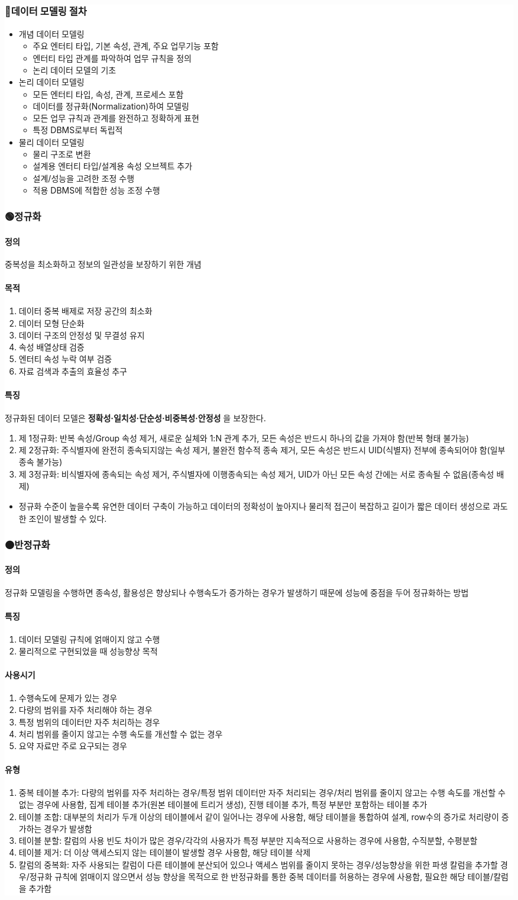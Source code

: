 ### 🔵데이터 모델링 절차
- 개념 데이터 모델링
  - 주요 엔터티 타입, 기본 속성, 관계, 주요 업무기능 포함
  - 엔터티 타입 관계를 파악하여 업무 규칙을 정의
  - 논리 데이터 모델의 기초
- 논리 데이터 모델링
  - 모든 엔터티 타입, 속성, 관계, 프로세스 포함
  - 데이터를 정규화(Normalization)하여 모델링
  - 모든 업무 규칙과 관계를 완전하고 정확하게 표현
  - 특정 DBMS로부터 독립적
- 물리 데이터 모델링
  - 물리 구조로 변환
  - 설계용 엔터티 타입/설계용 속성 오브젝트 추가
  - 설계/성능을 고려한 조정 수행
  - 적용 DBMS에 적합한 성능 조정 수행

### 🟢정규화
#### 정의
중복성을 최소화하고 정보의 일관성을 보장하기 위한 개념
#### 목적
1. 데이터 중복 배제로 저장 공간의 최소화
2. 데이터 모형 단순화
3. 데이터 구조의 안정성 및 무결성 유지
4. 속성 배열상태 검증
5. 엔터티 속성 누락 여부 검증
6. 자료 검색과 추출의 효율성 추구
#### 특징
정규화된 데이터 모델은 **정확성·일치성·단순성·비중복성·안정성** 을 보장한다.
1. 제 1정규화: 반복 속성/Group 속성 제거, 새로운 실체와 1:N 관계 추가, 모든 속성은 반드시 하나의 값을 가져야 함(반복 형태 불가능)
2. 제 2정규화: 주식별자에 완전히 종속되지않는 속성 제거, 불완전 함수적 종속 제거, 모든 속성은 반드시 UID(식별자) 전부에 종속되어야 함(일부 종속 불가능)
3. 제 3정규화: 비식별자에 종속되는 속성 제거, 주식별자에 이행종속되는 속성 제거, UID가 아닌 모든 속성 간에는 서로 종속될 수 없음(종속성 배제)
- 정규화 수준이 높을수록 유연한 데이터 구축이 가능하고 데이터의 정확성이 높아지나 물리적 접근이 복잡하고 길이가 짧은 데이터 생성으로 과도한 조인이 발생할 수 있다.

### 🟠반정규화
#### 정의
정규화 모델링을 수행하면 종속성, 활용성은 향상되나 수행속도가 증가하는 경우가 발생하기 때문에 성능에 중점을 두어 정규화하는 방법
#### 특징
1. 데이터 모델링 규칙에 얽매이지 않고 수행
2. 물리적으로 구현되었을 때 성능향상 목적
#### 사용시기
1. 수행속도에 문제가 있는 경우
2. 다량의 범위를 자주 처리해야 하는 경우
3. 특정 범위의 데이터만 자주 처리하는 경우
4. 처리 범위를 줄이지 않고는 수행 속도를 개선할 수 없는 경우
5. 요약 자료만 주로 요구되는 경우
#### 유형
1. 중복 테이블 추가: 다량의 범위를 자주 처리하는 경우/특정 범위 데이터만 자주 처리되는 경우/처리 범위를 줄이지 않고는 수행 속도를 개선할 수 없는 경우에 사용함, 집계 테이블 추가(원본 테이블에 트리거 생성), 진행 테이블 추가, 특정 부분만 포함하는 테이블 추가
2. 테이블 조합: 대부분의 처리가 두개 이상의 테이블에서 같이 일어나는 경우에 사용함, 해당 테이블을 통합하여 설계, row수의 증가로 처리량이 증가하는 경우가 발생함
3. 테이블 분할: 칼럼의 사용 빈도 차이가 많은 경우/각각의 사용자가 특정 부분만 지속적으로 사용하는 경우에 사용함, 수직분할, 수평분할
4. 테이블 제거: 더 이상 액세스되지 않는 테이블이 발생할 경우 사용함, 해당 테이블 삭제
5. 칼럼의 중복화: 자주 사용되는 칼럼이 다른 테이블에 분산되어 있으나 액세스 범위를 줄이지 못하는 경우/성능향상을 위한 파생 칼럼을 추가할 경우/정규화 규칙에 얽매이지 않으면서 성능 향상을 목적으로 한 반정규화를 통한 중복 데이터를 허용하는 경우에 사용함, 필요한 해당 테이블/칼럼을 추가함
